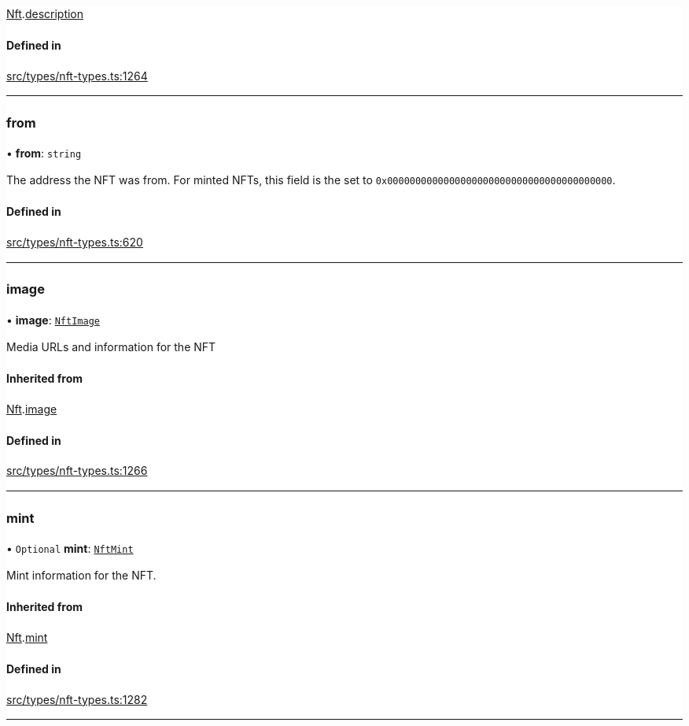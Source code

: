 [Nft](Nft.md).[description](Nft.md#description)

#### Defined in

[src/types/nft-types.ts:1264](https://github.com/alchemyplatform/alchemy-sdk-js/blob/8c9409f/src/types/nft-types.ts#L1264)

___

### from

• **from**: `string`

The address the NFT was from. For minted NFTs, this field is the set to
`0x0000000000000000000000000000000000000000`.

#### Defined in

[src/types/nft-types.ts:620](https://github.com/alchemyplatform/alchemy-sdk-js/blob/8c9409f/src/types/nft-types.ts#L620)

___

### image

• **image**: [`NftImage`](NftImage.md)

Media URLs and information for the NFT

#### Inherited from

[Nft](Nft.md).[image](Nft.md#image)

#### Defined in

[src/types/nft-types.ts:1266](https://github.com/alchemyplatform/alchemy-sdk-js/blob/8c9409f/src/types/nft-types.ts#L1266)

___

### mint

• `Optional` **mint**: [`NftMint`](NftMint.md)

Mint information for the NFT.

#### Inherited from

[Nft](Nft.md).[mint](Nft.md#mint)

#### Defined in

[src/types/nft-types.ts:1282](https://github.com/alchemyplatform/alchemy-sdk-js/blob/8c9409f/src/types/nft-types.ts#L1282)

___
